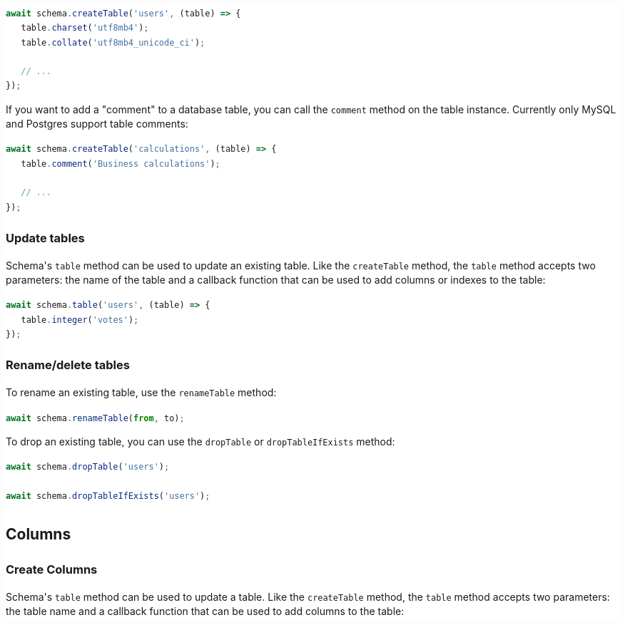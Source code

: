 ```js
await schema.createTable('users', (table) => {
   table.charset('utf8mb4');
   table.collate('utf8mb4_unicode_ci');

   // ...
});
```

If you want to add a "comment" to a database table, you can call the `comment` method on the table instance. Currently only MySQL and Postgres support table comments:

```js
await schema.createTable('calculations', (table) => {
   table.comment('Business calculations');

   // ...
});
```

### Update tables

Schema's `table` method can be used to update an existing table. Like the `createTable` method, the `table` method accepts two parameters: the name of the table and a callback function that can be used to add columns or indexes to the table:

```js
await schema.table('users', (table) => {
   table.integer('votes');
});
```

### Rename/delete tables

To rename an existing table, use the `renameTable` method:

```js
await schema.renameTable(from, to);
```

To drop an existing table, you can use the `dropTable` or `dropTableIfExists` method:

```js
await schema.dropTable('users');

await schema.dropTableIfExists('users');
```

## Columns

### Create Columns

Schema's `table` method can be used to update a table. Like the `createTable` method, the `table` method accepts two parameters: the table name and a callback function that can be used to add columns to the table:
